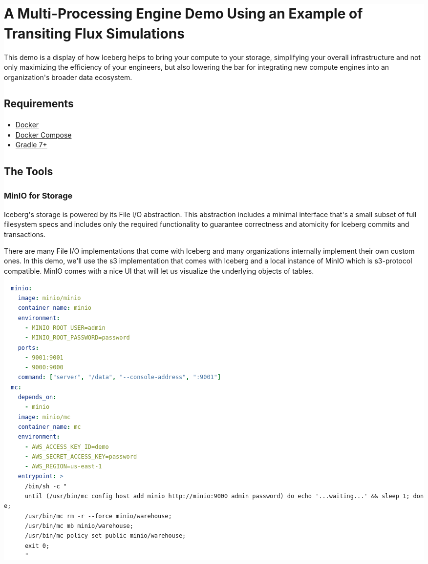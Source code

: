 # A Multi-Processing Engine Demo Using an Example of Transiting Flux Simulations

This demo is a display of how Iceberg helps to bring your compute to your storage, simplifying your overall infrastructure and not only maximizing the efficiency of your engineers, but also lowering the bar for integrating new compute engines into an organization's broader data ecosystem.

## Requirements
- [Docker](https://docs.docker.com/engine/install/)
- [Docker Compose](https://docs.docker.com/compose/install/)
- [Gradle 7+](https://gradle.org/install/)

## The Tools

### MinIO for Storage

Iceberg's storage is powered by its File I/O abstraction. This abstraction includes a minimal interface that's a small subset of full filesystem specs and includes only the required functionality to guarantee correctness and atomicity for Iceberg commits and transactions.

There are many File I/O implementations that come with Iceberg and many organizations internally implement their own custom ones. In this demo, we'll use the s3 implementation that comes with Iceberg and a local instance of MinIO which is s3-protocol compatible. MinIO comes with a nice UI that will let us visualize the underlying objects of tables.

```yaml
  minio:
    image: minio/minio
    container_name: minio
    environment:
      - MINIO_ROOT_USER=admin
      - MINIO_ROOT_PASSWORD=password
    ports:
      - 9001:9001
      - 9000:9000
    command: ["server", "/data", "--console-address", ":9001"]
  mc:
    depends_on:
      - minio
    image: minio/mc
    container_name: mc
    environment:
      - AWS_ACCESS_KEY_ID=demo
      - AWS_SECRET_ACCESS_KEY=password
      - AWS_REGION=us-east-1
    entrypoint: >
      /bin/sh -c "
      until (/usr/bin/mc config host add minio http://minio:9000 admin password) do echo '...waiting...' && sleep 1; done;
      /usr/bin/mc rm -r --force minio/warehouse;
      /usr/bin/mc mb minio/warehouse;
      /usr/bin/mc policy set public minio/warehouse;
      exit 0;
      "
```

